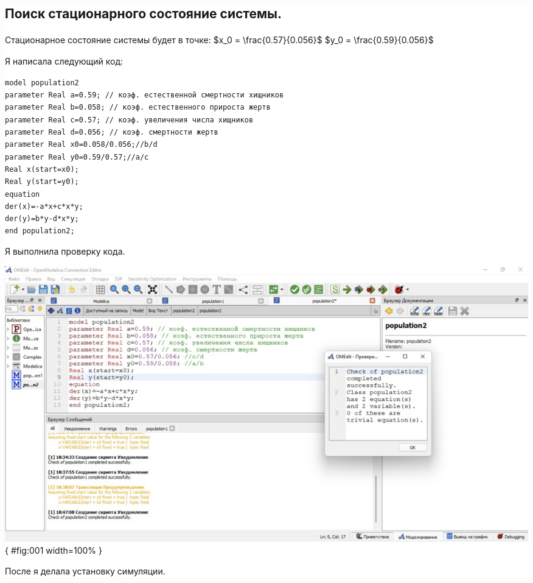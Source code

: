 ## Поиск стационарного состояние системы.

Стационарное состояние системы будет в точке:
$x_0 = \frac{0.57}{0.056}$
$y_0 = \frac{0.59}{0.056}$

Я написала следующий код:
```
model population2
parameter Real a=0.59; // коэф. естественной смертности хищников
parameter Real b=0.058; // коэф. естественного прироста жертв
parameter Real c=0.57; // коэф. увеличения числа хищников
parameter Real d=0.056; // коэф. смертности жертв
parameter Real x0=0.058/0.056;//b/d
parameter Real y0=0.59/0.57;//a/c
Real x(start=x0);
Real y(start=y0);
equation
der(x)=-a*x+c*x*y;
der(y)=b*y-d*x*y;
end population2;
```

Я выполнила проверку кода.

![Выполнение проверки модели для.](image/image5.png){ #fig:001 width=100% }

После я делала установку симуляции.
